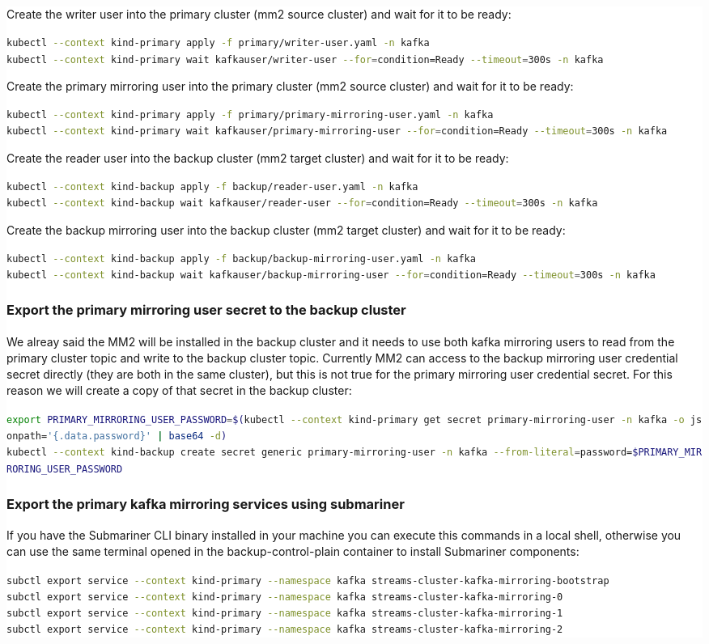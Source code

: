 Create the writer user into the primary cluster (mm2 source cluster) and wait for it to be ready:

```bash
kubectl --context kind-primary apply -f primary/writer-user.yaml -n kafka
kubectl --context kind-primary wait kafkauser/writer-user --for=condition=Ready --timeout=300s -n kafka
```

Create the primary mirroring user into the primary cluster (mm2 source cluster) and wait for it to be ready:

```bash
kubectl --context kind-primary apply -f primary/primary-mirroring-user.yaml -n kafka
kubectl --context kind-primary wait kafkauser/primary-mirroring-user --for=condition=Ready --timeout=300s -n kafka
```

Create the reader user into the backup cluster (mm2 target cluster) and wait for it to be ready:

```bash
kubectl --context kind-backup apply -f backup/reader-user.yaml -n kafka
kubectl --context kind-backup wait kafkauser/reader-user --for=condition=Ready --timeout=300s -n kafka
```

Create the backup mirroring user into the backup cluster (mm2 target cluster) and wait for it to be ready:

```bash
kubectl --context kind-backup apply -f backup/backup-mirroring-user.yaml -n kafka
kubectl --context kind-backup wait kafkauser/backup-mirroring-user --for=condition=Ready --timeout=300s -n kafka
```

### Export the primary mirroring user secret to the backup cluster 

We alreay said the MM2 will be installed in the backup cluster and it needs to use both kafka mirroring users to read from the primary cluster topic and write to the backup cluster topic. Currently MM2 can access to the backup mirroring user credential secret directly (they are both in the same cluster), but this is not true for the primary mirroring user credential secret. For this reason we will create a copy of that secret in the backup cluster:

```bash
export PRIMARY_MIRRORING_USER_PASSWORD=$(kubectl --context kind-primary get secret primary-mirroring-user -n kafka -o jsonpath='{.data.password}' | base64 -d)
kubectl --context kind-backup create secret generic primary-mirroring-user -n kafka --from-literal=password=$PRIMARY_MIRRORING_USER_PASSWORD
```

### Export the primary kafka mirroring services using submariner

If you have the Submariner CLI binary installed in your machine you can execute this commands in a local shell, otherwise you can use the same terminal opened in the backup-control-plain container to install Submariner components:

```bash
subctl export service --context kind-primary --namespace kafka streams-cluster-kafka-mirroring-bootstrap
subctl export service --context kind-primary --namespace kafka streams-cluster-kafka-mirroring-0
subctl export service --context kind-primary --namespace kafka streams-cluster-kafka-mirroring-1
subctl export service --context kind-primary --namespace kafka streams-cluster-kafka-mirroring-2
```
